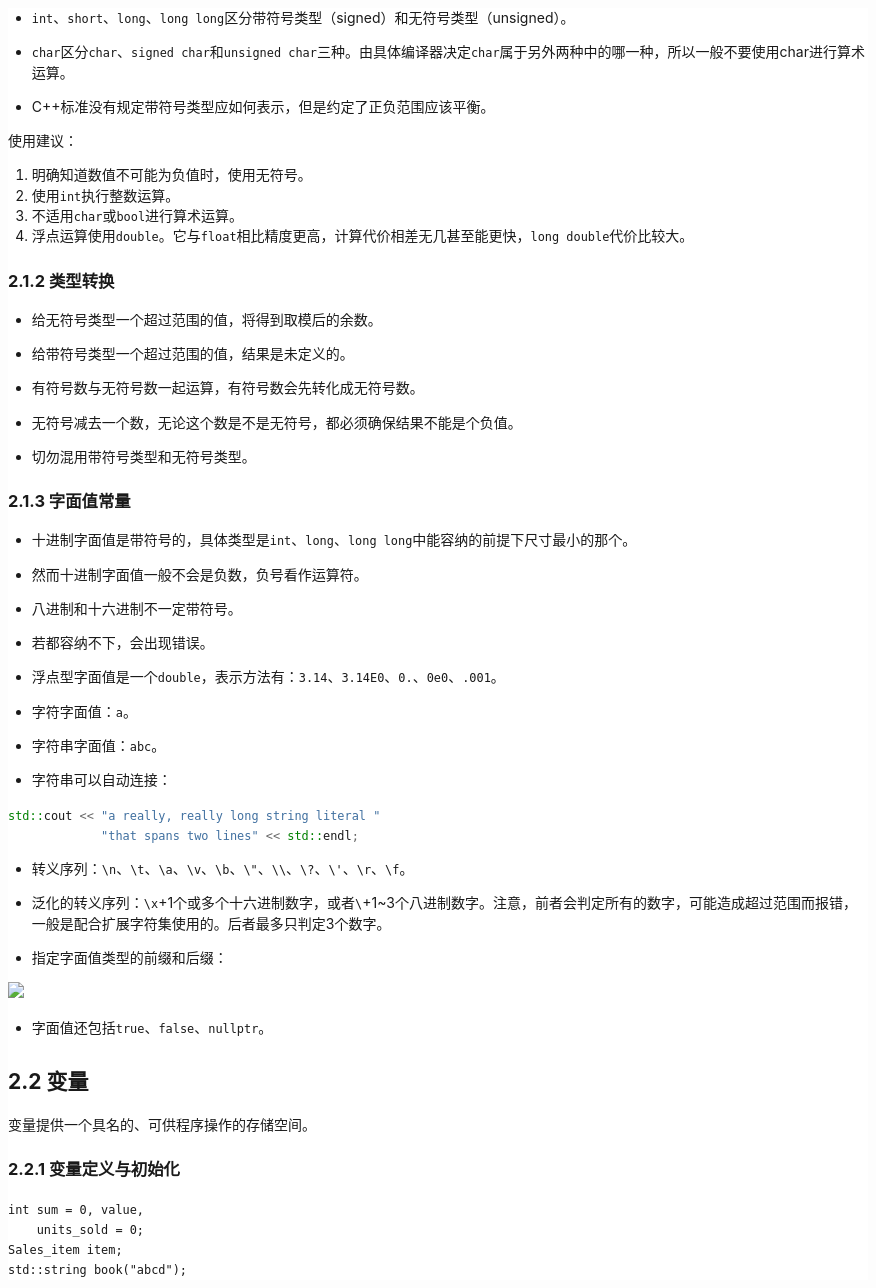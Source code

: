 - `int`、`short`、`long`、`long long`区分带符号类型（signed）和无符号类型（unsigned）。
- `char`区分`char`、`signed char`和`unsigned char`三种。由具体编译器决定`char`属于另外两种中的哪一种，所以一般不要使用char进行算术运算。

- C++标准没有规定带符号类型应如何表示，但是约定了正负范围应该平衡。

使用建议：

1. 明确知道数值不可能为负值时，使用无符号。
2. 使用`int`执行整数运算。
3. 不适用`char`或`bool`进行算术运算。
4. 浮点运算使用`double`。它与`float`相比精度更高，计算代价相差无几甚至能更快，`long double`代价比较大。


### 2.1.2 类型转换

- 给无符号类型一个超过范围的值，将得到取模后的余数。
- 给带符号类型一个超过范围的值，结果是未定义的。

- 有符号数与无符号数一起运算，有符号数会先转化成无符号数。
- 无符号减去一个数，无论这个数是不是无符号，都必须确保结果不能是个负值。

- 切勿混用带符号类型和无符号类型。


### 2.1.3 字面值常量

- 十进制字面值是带符号的，具体类型是`int`、`long`、`long long`中能容纳的前提下尺寸最小的那个。
- 然而十进制字面值一般不会是负数，负号看作运算符。
- 八进制和十六进制不一定带符号。
- 若都容纳不下，会出现错误。

- 浮点型字面值是一个`double`，表示方法有：`3.14`、`3.14E0`、`0.`、`0e0`、`.001`。

- 字符字面值：`a`。
- 字符串字面值：`abc`。
- 字符串可以自动连接：

```c++
std::cout << "a really, really long string literal "
             "that spans two lines" << std::endl;
```

- 转义序列：`\n`、`\t`、`\a`、`\v`、`\b`、`\"`、`\\`、`\?`、`\'`、`\r`、`\f`。
- 泛化的转义序列：`\x`+1个或多个十六进制数字，或者`\`+1~3个八进制数字。注意，前者会判定所有的数字，可能造成超过范围而报错，一般是配合扩展字符集使用的。后者最多只判定3个数字。

- 指定字面值类型的前缀和后缀：

![](http://static.ifanze.cn/2018-06-23-14917446771554.jpg)

- 字面值还包括`true`、`false`、`nullptr`。

## 2.2 变量

变量提供一个具名的、可供程序操作的存储空间。

### 2.2.1 变量定义与初始化

```
int sum = 0, value,
    units_sold = 0;
Sales_item item;
std::string book("abcd");
```
